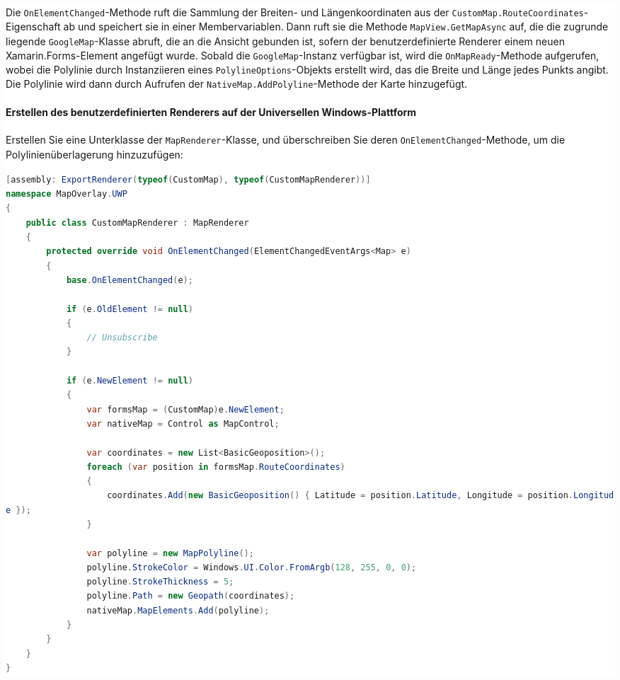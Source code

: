 Die `OnElementChanged`-Methode ruft die Sammlung der Breiten- und Längenkoordinaten aus der `CustomMap.RouteCoordinates`-Eigenschaft ab und speichert sie in einer Membervariablen. Dann ruft sie die Methode `MapView.GetMapAsync` auf, die die zugrunde liegende `GoogleMap`-Klasse abruft, die an die Ansicht gebunden ist, sofern der benutzerdefinierte Renderer einem neuen Xamarin.Forms-Element angefügt wurde. Sobald die `GoogleMap`-Instanz verfügbar ist, wird die `OnMapReady`-Methode aufgerufen, wobei die Polylinie durch Instanziieren eines `PolylineOptions`-Objekts erstellt wird, das die Breite und Länge jedes Punkts angibt. Die Polylinie wird dann durch Aufrufen der `NativeMap.AddPolyline`-Methode der Karte hinzugefügt.

#### <a name="creating-the-custom-renderer-on-the-universal-windows-platform"></a>Erstellen des benutzerdefinierten Renderers auf der Universellen Windows-Plattform

Erstellen Sie eine Unterklasse der `MapRenderer`-Klasse, und überschreiben Sie deren `OnElementChanged`-Methode, um die Polylinienüberlagerung hinzuzufügen:

```csharp
[assembly: ExportRenderer(typeof(CustomMap), typeof(CustomMapRenderer))]
namespace MapOverlay.UWP
{
    public class CustomMapRenderer : MapRenderer
    {
        protected override void OnElementChanged(ElementChangedEventArgs<Map> e)
        {
            base.OnElementChanged(e);

            if (e.OldElement != null)
            {
                // Unsubscribe
            }

            if (e.NewElement != null)
            {
                var formsMap = (CustomMap)e.NewElement;
                var nativeMap = Control as MapControl;

                var coordinates = new List<BasicGeoposition>();
                foreach (var position in formsMap.RouteCoordinates)
                {
                    coordinates.Add(new BasicGeoposition() { Latitude = position.Latitude, Longitude = position.Longitude });
                }

                var polyline = new MapPolyline();
                polyline.StrokeColor = Windows.UI.Color.FromArgb(128, 255, 0, 0);
                polyline.StrokeThickness = 5;
                polyline.Path = new Geopath(coordinates);
                nativeMap.MapElements.Add(polyline);
            }
        }
    }
}
```
